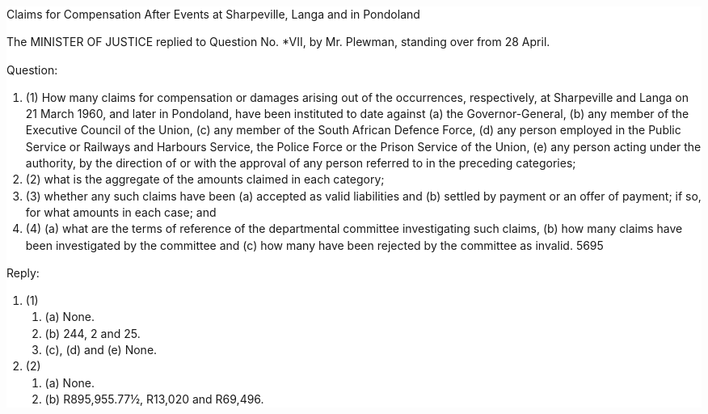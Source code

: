 </answer>

</oralStatements>

<oralStatements>

<heading>Claims for Compensation After Events at Sharpeville, Langa and in Pondoland</heading>

<p>The MINISTER OF JUSTICE replied to Question No. *VII, by Mr. Plewman, standing over from 28 April.</p>

<question by="#plewman" to="#minister_of_justice">

<heading>Question:</heading>

<ol>

<li>(1) How many claims for compensation or damages arising out of the occurrences, respectively, at Sharpeville and Langa on 21 March 1960, and later in Pondoland, have been instituted to date against (a) the Governor-General, (b) any member of the Executive Council of the Union, (c) any member of the South African Defence Force, (d) any person employed in the Public Service or Railways and Harbours Service, the Police Force or the Prison Service of the Union, (e) any person acting under the authority, by the direction of or with the approval of any person referred to in the preceding categories;</li>

<li>(2) what is the aggregate of the amounts claimed in each category;</li>

<li>(3) whether any such claims have been (a) accepted as valid liabilities and (b) settled by payment or an offer of payment; if so, for what amounts in each case; and</li>

<li>(4) (a) what are the terms of reference of the departmental committee investigating such claims, (b) how many claims have been investigated by the committee and (c) how many have been rejected by the committee as invalid. 5695</li>

</ol>

</question>

<answer by="#minister_of_justice" to="#plewman">

<heading><span class="col_5695-5696" refersTo="page_0069"/>Reply:</heading>

<ol>

<li>(1)

<ol>

<li>(a) None.</li>

<li>(b) 244, 2 and 25.</li>

<li>(c), (d) and (e) None.</li>

</ol></li>

<li>(2)

<ol>

<li>(a) None.</li>

<li>(b) R895,955.77&#x00BD;, R13,020 and R69,496.</li>

